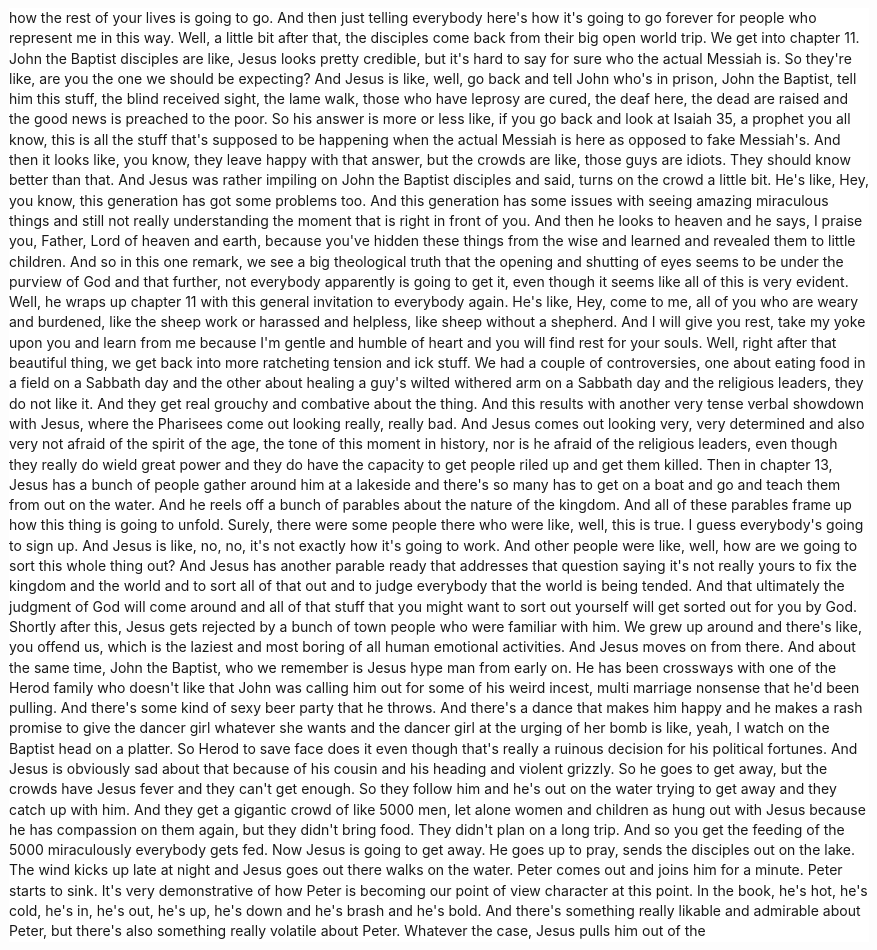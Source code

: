 how the rest of your lives is going to go. And then just telling everybody here's how it's going to go forever for people who represent me in this way. Well, a little bit after that, the disciples come back from their big open world trip. We get into chapter 11. John the Baptist disciples are like, Jesus looks pretty credible, but it's hard to say for sure who the actual Messiah is. So they're like, are you the one we should be expecting? And Jesus is like, well, go back and tell John who's in prison, John the Baptist, tell him this stuff, the blind received sight, the lame walk, those who have leprosy are cured, the deaf here, the dead are raised and the good news is preached to the poor. So his answer is more or less like, if you go back and look at Isaiah 35, a prophet you all know, this is all the stuff that's supposed to be happening when the actual Messiah is here as opposed to fake Messiah's. And then it looks like, you know, they leave happy with that answer, but the crowds are like, those guys are idiots. They should know better than that. And Jesus was rather impiling on John the Baptist disciples and said, turns on the crowd a little bit. He's like, Hey, you know, this generation has got some problems too. And this generation has some issues with seeing amazing miraculous things and still not really understanding the moment that is right in front of you. And then he looks to heaven and he says, I praise you, Father, Lord of heaven and earth, because you've hidden these things from the wise and learned and revealed them to little children. And so in this one remark, we see a big theological truth that the opening and shutting of eyes seems to be under the purview of God and that further, not everybody apparently is going to get it, even though it seems like all of this is very evident. Well, he wraps up chapter 11 with this general invitation to everybody again. He's like, Hey, come to me, all of you who are weary and burdened, like the sheep work or harassed and helpless, like sheep without a shepherd. And I will give you rest, take my yoke upon you and learn from me because I'm gentle and humble of heart and you will find rest for your souls. Well, right after that beautiful thing, we get back into more ratcheting tension and ick stuff. We had a couple of controversies, one about eating food in a field on a Sabbath day and the other about healing a guy's wilted withered arm on a Sabbath day and the religious leaders, they do not like it. And they get real grouchy and combative about the thing. And this results with another very tense verbal showdown with Jesus, where the Pharisees come out looking really, really bad. And Jesus comes out looking very, very determined and also very not afraid of the spirit of the age, the tone of this moment in history, nor is he afraid of the religious leaders, even though they really do wield great power and they do have the capacity to get people riled up and get them killed. Then in chapter 13, Jesus has a bunch of people gather around him at a lakeside and there's so many has to get on a boat and go and teach them from out on the water. And he reels off a bunch of parables about the nature of the kingdom. And all of these parables frame up how this thing is going to unfold. Surely, there were some people there who were like, well, this is true. I guess everybody's going to sign up. And Jesus is like, no, no, it's not exactly how it's going to work. And other people were like, well, how are we going to sort this whole thing out? And Jesus has another parable ready that addresses that question saying it's not really yours to fix the kingdom and the world and to sort all of that out and to judge everybody that the world is being tended. And that ultimately the judgment of God will come around and all of that stuff that you might want to sort out yourself will get sorted out for you by God. Shortly after this, Jesus gets rejected by a bunch of town people who were familiar with him. We grew up around and there's like, you offend us, which is the laziest and most boring of all human emotional activities. And Jesus moves on from there. And about the same time, John the Baptist, who we remember is Jesus hype man from early on. He has been crossways with one of the Herod family who doesn't like that John was calling him out for some of his weird incest, multi marriage nonsense that he'd been pulling. And there's some kind of sexy beer party that he throws. And there's a dance that makes him happy and he makes a rash promise to give the dancer girl whatever she wants and the dancer girl at the urging of her bomb is like, yeah, I watch on the Baptist head on a platter. So Herod to save face does it even though that's really a ruinous decision for his political fortunes. And Jesus is obviously sad about that because of his cousin and his heading and violent grizzly. So he goes to get away, but the crowds have Jesus fever and they can't get enough. So they follow him and he's out on the water trying to get away and they catch up with him. And they get a gigantic crowd of like 5000 men, let alone women and children as hung out with Jesus because he has compassion on them again, but they didn't bring food. They didn't plan on a long trip. And so you get the feeding of the 5000 miraculously everybody gets fed. Now Jesus is going to get away. He goes up to pray, sends the disciples out on the lake. The wind kicks up late at night and Jesus goes out there walks on the water. Peter comes out and joins him for a minute. Peter starts to sink. It's very demonstrative of how Peter is becoming our point of view character at this point. In the book, he's hot, he's cold, he's in, he's out, he's up, he's down and he's brash and he's bold. And there's something really likable and admirable about Peter, but there's also something really volatile about Peter. Whatever the case, Jesus pulls him out of the